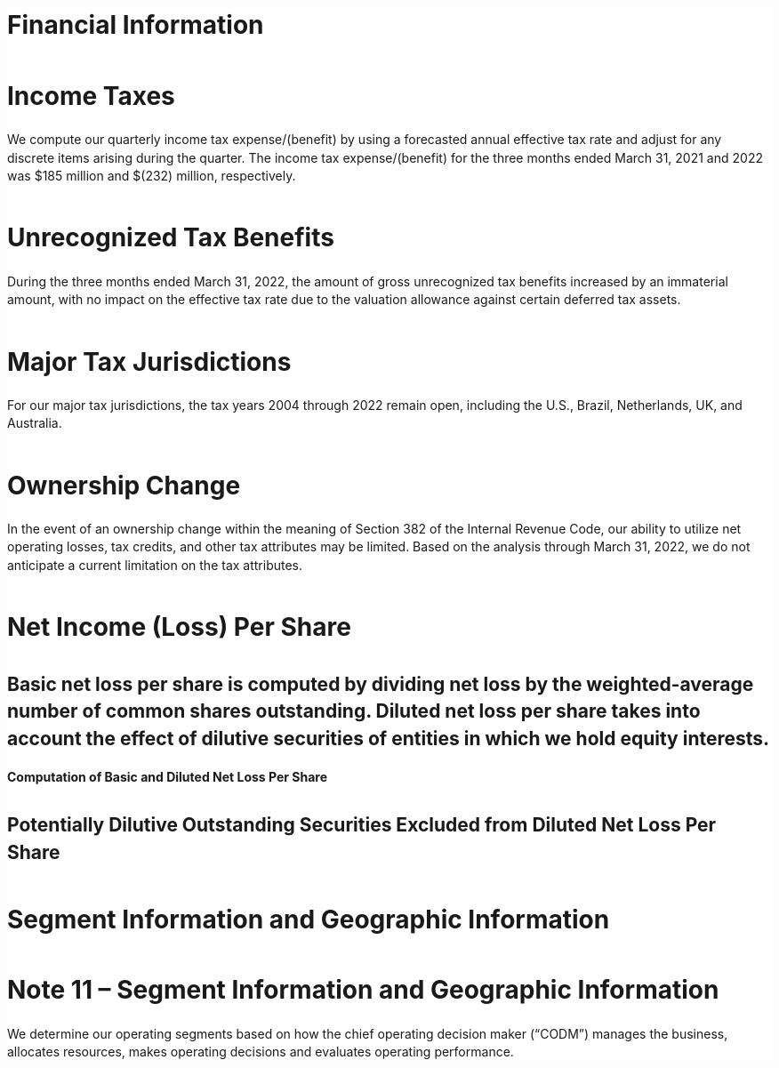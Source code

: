 # Financial Information

 
# Income Taxes

We compute our quarterly income tax expense/(benefit) by using a forecasted annual effective tax rate and adjust for any discrete items arising during the quarter. The income tax expense/(benefit) for the three months ended March 31, 2021 and 2022 was $185 million and $(232) million, respectively.

# Unrecognized Tax Benefits

During the three months ended March 31, 2022, the amount of gross unrecognized tax benefits increased by an immaterial amount, with no impact on the effective tax rate due to the valuation allowance against certain deferred tax assets.

# Major Tax Jurisdictions

For our major tax jurisdictions, the tax years 2004 through 2022 remain open, including the U.S., Brazil, Netherlands, UK, and Australia.

# Ownership Change

In the event of an ownership change within the meaning of Section 382 of the Internal Revenue Code, our ability to utilize net operating losses, tax credits, and other tax attributes may be limited. Based on the analysis through March 31, 2022, we do not anticipate a current limitation on the tax attributes.

# Net Income (Loss) Per Share

Basic net loss per share is computed by dividing net loss by the weighted-average number of common shares outstanding. Diluted net loss per share takes into account the effect of dilutive securities of entities in which we hold equity interests.
---
**Computation of Basic and Diluted Net Loss Per Share**
 
**Potentially Dilutive Outstanding Securities Excluded from Diluted Net Loss Per Share**
 ---
#

# Segment Information and Geographic Information

# Note 11 – Segment Information and Geographic Information

We determine our operating segments based on how the chief operating decision maker (“CODM”) manages the business, allocates resources, makes operating decisions and evaluates operating performance.
